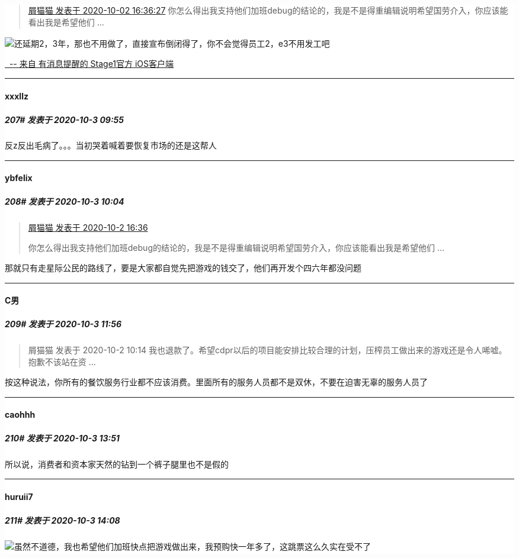 
<blockquote><a href="httphttps://bbs.saraba1st.com/2b/forum.php?mod=redirect&amp;goto=findpost&amp;pid=48930180&amp;ptid=1962637" target="_blank">屑猫猫 发表于 2020-10-02 16:36:27</a>
你怎么得出我支持他们加班debug的结论的，我是不是得重编辑说明希望国劳介入，你应该能看出我是希望他们 ...</blockquote><img src="https://static.saraba1st.com/image/smiley/face2017/037.png" referrerpolicy="no-referrer">还延期2，3年，那也不用做了，直接宣布倒闭得了，你不会觉得员工2，e3不用发工吧

[  -- 来自 有消息提醒的 Stage1官方 iOS客户端](https://itunes.apple.com/fi/app/saraba1st/id1221237470?mt=8)


-----

####  xxxllz  
##### 207#       发表于 2020-10-3 09:55


反z反出毛病了。。。当初哭着喊着要恢复市场的还是这帮人


-----

####  ybfelix  
##### 208#       发表于 2020-10-3 10:04


<blockquote><a href="httphttps://bbs.saraba1st.com/2b/forum.php?mod=redirect&amp;goto=findpost&amp;pid=48930180&amp;ptid=1962637" target="_blank">屑猫猫 发表于 2020-10-2 16:36</a>

你怎么得出我支持他们加班debug的结论的，我是不是得重编辑说明希望国劳介入，你应该能看出我是希望他们 ...</blockquote>
那就只有走星际公民的路线了，要是大家都自觉先把游戏的钱交了，他们再开发个四六年都没问题


-----

####  C男  
##### 209#       发表于 2020-10-3 11:56


<blockquote>屑猫猫 发表于 2020-10-2 10:14
我也退款了。希望cdpr以后的项目能安排比较合理的计划，压榨员工做出来的游戏还是令人唏嘘。抱歉不该站在资 ...</blockquote>
按这种说法，你所有的餐饮服务行业都不应该消费。里面所有的服务人员都不是双休，不要在迫害无辜的服务人员了


-----

####  caohhh  
##### 210#       发表于 2020-10-3 13:51


所以说，消费者和资本家天然的钻到一个裤子腿里也不是假的


-----

####  huruii7  
##### 211#       发表于 2020-10-3 14:08


<img src="https://static.saraba1st.com/image/smiley/face2017/003.png" referrerpolicy="no-referrer">虽然不道德，我也希望他们加班快点把游戏做出来，我预购快一年多了，这跳票这么久实在受不了
